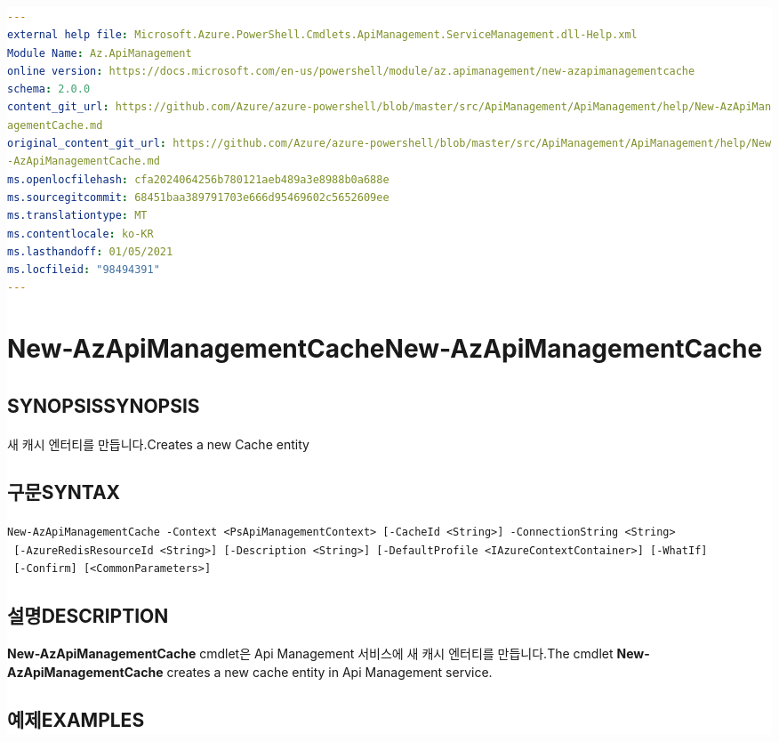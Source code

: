 ```yaml
---
external help file: Microsoft.Azure.PowerShell.Cmdlets.ApiManagement.ServiceManagement.dll-Help.xml
Module Name: Az.ApiManagement
online version: https://docs.microsoft.com/en-us/powershell/module/az.apimanagement/new-azapimanagementcache
schema: 2.0.0
content_git_url: https://github.com/Azure/azure-powershell/blob/master/src/ApiManagement/ApiManagement/help/New-AzApiManagementCache.md
original_content_git_url: https://github.com/Azure/azure-powershell/blob/master/src/ApiManagement/ApiManagement/help/New-AzApiManagementCache.md
ms.openlocfilehash: cfa2024064256b780121aeb489a3e8988b0a688e
ms.sourcegitcommit: 68451baa389791703e666d95469602c5652609ee
ms.translationtype: MT
ms.contentlocale: ko-KR
ms.lasthandoff: 01/05/2021
ms.locfileid: "98494391"
---
```

# <span data-ttu-id="ec9c4-101">New-AzApiManagementCache</span><span class="sxs-lookup"><span data-stu-id="ec9c4-101">New-AzApiManagementCache</span></span>

## <span data-ttu-id="ec9c4-102">SYNOPSIS</span><span class="sxs-lookup"><span data-stu-id="ec9c4-102">SYNOPSIS</span></span>
<span data-ttu-id="ec9c4-103">새 캐시 엔터티를 만듭니다.</span><span class="sxs-lookup"><span data-stu-id="ec9c4-103">Creates a new Cache entity</span></span>

## <span data-ttu-id="ec9c4-104">구문</span><span class="sxs-lookup"><span data-stu-id="ec9c4-104">SYNTAX</span></span>

```
New-AzApiManagementCache -Context <PsApiManagementContext> [-CacheId <String>] -ConnectionString <String>
 [-AzureRedisResourceId <String>] [-Description <String>] [-DefaultProfile <IAzureContextContainer>] [-WhatIf]
 [-Confirm] [<CommonParameters>]
```

## <span data-ttu-id="ec9c4-105">설명</span><span class="sxs-lookup"><span data-stu-id="ec9c4-105">DESCRIPTION</span></span>
<span data-ttu-id="ec9c4-106">**New-AzApiManagementCache** cmdlet은 Api Management 서비스에 새 캐시 엔터티를 만듭니다.</span><span class="sxs-lookup"><span data-stu-id="ec9c4-106">The cmdlet **New-AzApiManagementCache** creates a new cache entity in Api Management service.</span></span>

## <span data-ttu-id="ec9c4-107">예제</span><span class="sxs-lookup"><span data-stu-id="ec9c4-107">EXAMPLES</span></span>
